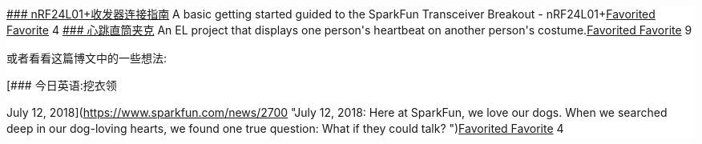 [](https://learn.sparkfun.com/tutorials/nrf24l01-transceiver-hookup-guide) [### nRF24L01+收发器连接指南](https://learn.sparkfun.com/tutorials/nrf24l01-transceiver-hookup-guide) A basic getting started guided to the SparkFun Transceiver Breakout - nRF24L01+[Favorited Favorite](# "Add to favorites") 4[](https://learn.sparkfun.com/tutorials/heartbeat-straight-jacket) [### 心跳直筒夹克](https://learn.sparkfun.com/tutorials/heartbeat-straight-jacket) An EL project that displays one person's heartbeat on another person's costume.[Favorited Favorite](# "Add to favorites") 9

或者看看这篇博文中的一些想法:

[](https://www.sparkfun.com/news/2700 "July 12, 2018: Here at SparkFun, we love our dogs. When we searched deep in our dog-loving hearts, we found one true question: What if they could talk? ") [### 今日英语:挖衣领

July 12, 2018](https://www.sparkfun.com/news/2700 "July 12, 2018: Here at SparkFun, we love our dogs. When we searched deep in our dog-loving hearts, we found one true question: What if they could talk? ")[Favorited Favorite](# "Add to favorites") 4